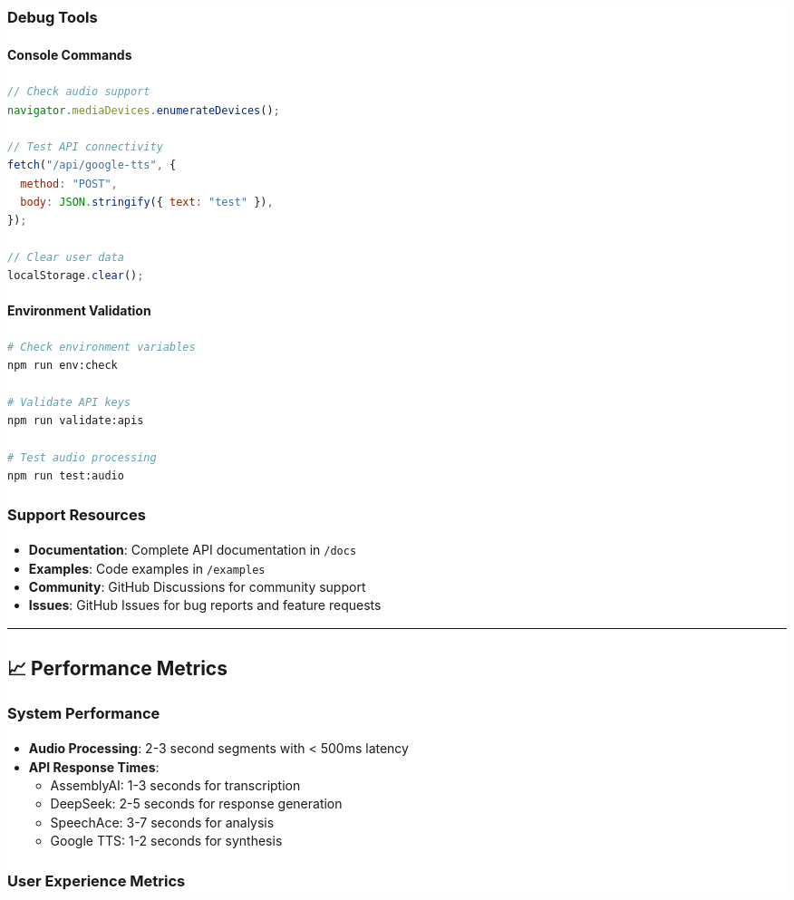 ### Debug Tools

#### **Console Commands**

```javascript
// Check audio support
navigator.mediaDevices.enumerateDevices();

// Test API connectivity
fetch("/api/google-tts", {
  method: "POST",
  body: JSON.stringify({ text: "test" }),
});

// Clear user data
localStorage.clear();
```

#### **Environment Validation**

```bash
# Check environment variables
npm run env:check

# Validate API keys
npm run validate:apis

# Test audio processing
npm run test:audio
```

### Support Resources

- **Documentation**: Complete API documentation in `/docs`
- **Examples**: Code examples in `/examples`
- **Community**: GitHub Discussions for community support
- **Issues**: GitHub Issues for bug reports and feature requests

---

## 📈 Performance Metrics

### System Performance

- **Audio Processing**: 2-3 second segments with < 500ms latency
- **API Response Times**:
  - AssemblyAI: 1-3 seconds for transcription
  - DeepSeek: 2-5 seconds for response generation
  - SpeechAce: 3-7 seconds for analysis
  - Google TTS: 1-2 seconds for synthesis

### User Experience Metrics
